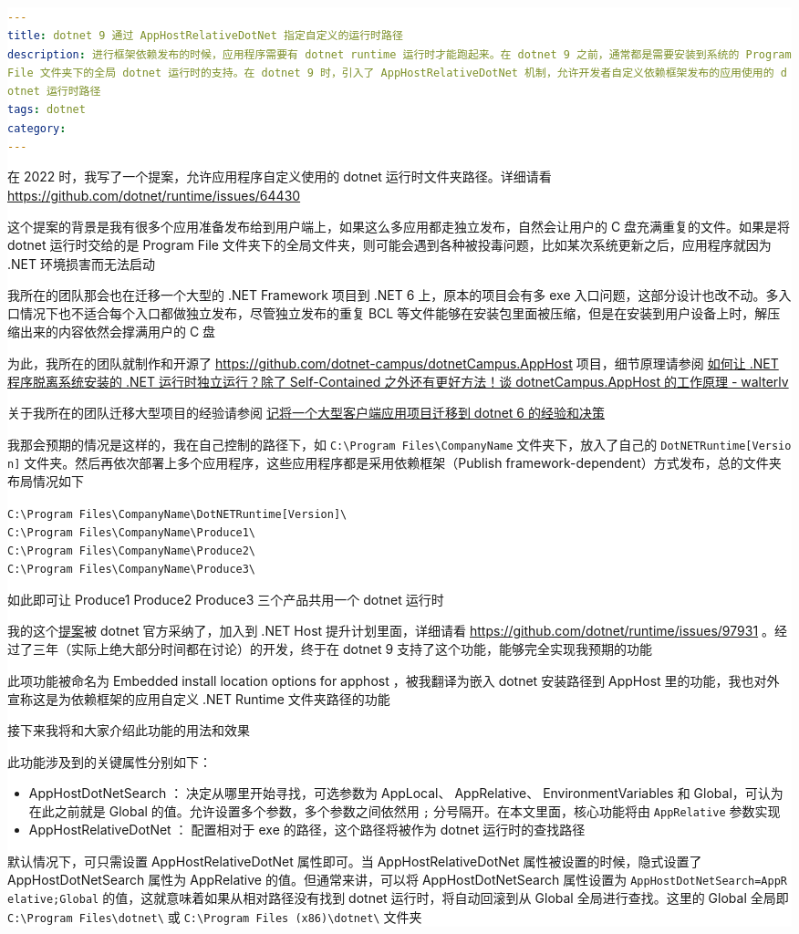 ```yaml
---
title: dotnet 9 通过 AppHostRelativeDotNet 指定自定义的运行时路径
description: 进行框架依赖发布的时候，应用程序需要有 dotnet runtime 运行时才能跑起来。在 dotnet 9 之前，通常都是需要安装到系统的 Program File 文件夹下的全局 dotnet 运行时的支持。在 dotnet 9 时，引入了 AppHostRelativeDotNet 机制，允许开发者自定义依赖框架发布的应用使用的 dotnet 运行时路径
tags: dotnet
category: 
---
```







在 2022 时，我写了一个提案，允许应用程序自定义使用的 dotnet 运行时文件夹路径。详细请看 <https://github.com/dotnet/runtime/issues/64430>

这个提案的背景是我有很多个应用准备发布给到用户端上，如果这么多应用都走独立发布，自然会让用户的 C 盘充满重复的文件。如果是将 dotnet 运行时交给的是 Program File 文件夹下的全局文件夹，则可能会遇到各种被投毒问题，比如某次系统更新之后，应用程序就因为 .NET 环境损害而无法启动

我所在的团队那会也在迁移一个大型的 .NET Framework 项目到 .NET 6 上，原本的项目会有多 exe 入口问题，这部分设计也改不动。多入口情况下也不适合每个入口都做独立发布，尽管独立发布的重复 BCL 等文件能够在安装包里面被压缩，但是在安装到用户设备上时，解压缩出来的内容依然会撑满用户的 C 盘

为此，我所在的团队就制作和开源了 <https://github.com/dotnet-campus/dotnetCampus.AppHost> 项目，细节原理请参阅 [如何让 .NET 程序脱离系统安装的 .NET 运行时独立运行？除了 Self-Contained 之外还有更好方法！谈 dotnetCampus.AppHost 的工作原理 - walterlv](https://blog.walterlv.com/post/how-does-the-dotnet-campus-apphost-work )

关于我所在的团队迁移大型项目的经验请参阅 [记将一个大型客户端应用项目迁移到 dotnet 6 的经验和决策](https://blog.lindexi.com/post/%E8%AE%B0%E5%B0%86%E4%B8%80%E4%B8%AA%E5%A4%A7%E5%9E%8B%E5%AE%A2%E6%88%B7%E7%AB%AF%E5%BA%94%E7%94%A8%E9%A1%B9%E7%9B%AE%E8%BF%81%E7%A7%BB%E5%88%B0-dotnet-6-%E7%9A%84%E7%BB%8F%E9%AA%8C%E5%92%8C%E5%86%B3%E7%AD%96.html )

我那会预期的情况是这样的，我在自己控制的路径下，如 `C:\Program Files\CompanyName` 文件夹下，放入了自己的 `DotNETRuntime[Version]` 文件夹。然后再依次部署上多个应用程序，这些应用程序都是采用依赖框架（Publish framework-dependent）方式发布，总的文件夹布局情况如下

```
C:\Program Files\CompanyName\DotNETRuntime[Version]\
C:\Program Files\CompanyName\Produce1\
C:\Program Files\CompanyName\Produce2\
C:\Program Files\CompanyName\Produce3\
```

如此即可让 Produce1 Produce2 Produce3 三个产品共用一个 dotnet 运行时

我的这个[提案](https://github.com/dotnet/runtime/issues/64430)被 dotnet 官方采纳了，加入到 .NET Host 提升计划里面，详细请看 <https://github.com/dotnet/runtime/issues/97931> 。经过了三年（实际上绝大部分时间都在讨论）的开发，终于在 dotnet 9 支持了这个功能，能够完全实现我预期的功能

此项功能被命名为 Embedded install location options for apphost ，被我翻译为嵌入 dotnet 安装路径到 AppHost 里的功能，我也对外宣称这是为依赖框架的应用自定义 .NET Runtime 文件夹路径的功能

接下来我将和大家介绍此功能的用法和效果

此功能涉及到的关键属性分别如下：

- AppHostDotNetSearch ： 决定从哪里开始寻找，可选参数为 AppLocal、 AppRelative、 EnvironmentVariables 和 Global，可认为在此之前就是 Global 的值。允许设置多个参数，多个参数之间依然用 `;` 分号隔开。在本文里面，核心功能将由 `AppRelative` 参数实现
- AppHostRelativeDotNet ： 配置相对于 exe 的路径，这个路径将被作为 dotnet 运行时的查找路径

默认情况下，可只需设置 AppHostRelativeDotNet 属性即可。当 AppHostRelativeDotNet 属性被设置的时候，隐式设置了 AppHostDotNetSearch 属性为 AppRelative 的值。但通常来讲，可以将 AppHostDotNetSearch 属性设置为 `AppHostDotNetSearch=AppRelative;Global` 的值，这就意味着如果从相对路径没有找到 dotnet 运行时，将自动回滚到从 Global 全局进行查找。这里的 Global 全局即 `C:\Program Files\dotnet\` 或 `C:\Program Files (x86)\dotnet\` 文件夹
